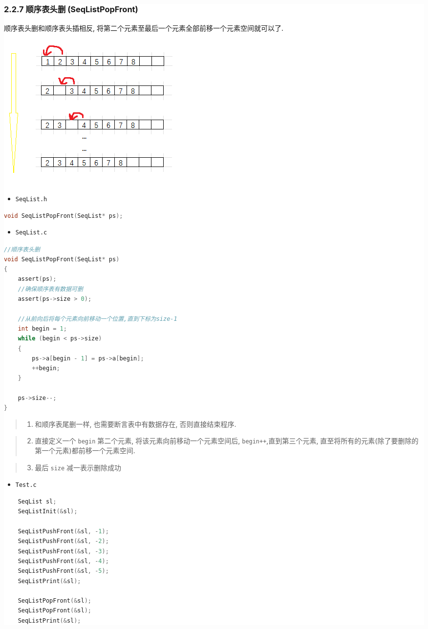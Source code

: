 ### 2.2.7 顺序表头删 (SeqListPopFront)
顺序表头删和顺序表头插相反, 将第二个元素至最后一个元素全部前移一个元素空间就可以了.

![1690643508635](image/顺序表/1690643508635.png)

- `SeqList.h`
```c
void SeqListPopFront(SeqList* ps);
```

- `SeqList.c`
```c
//顺序表头删
void SeqListPopFront(SeqList* ps)
{
	assert(ps);
	//确保顺序表有数据可删
	assert(ps->size > 0);
	
	//从前向后将每个元素向前移动一个位置,直到下标为size-1
	int begin = 1;
	while (begin < ps->size)
	{
		ps->a[begin - 1] = ps->a[begin];
		++begin;
	}
	
	ps->size--;
}
```
> 1. 和顺序表尾删一样, 也需要断言表中有数据存在, 否则直接结束程序.

> 2. 直接定义一个 `begin` 第二个元素, 将该元素向前移动一个元素空间后, `begin++`,直到第三个元素, 直至将所有的元素(除了要删除的第一个元素)都前移一个元素空间.

> 3. 最后 `size` 减一表示删除成功

- `Test.c`
```c
	SeqList sl;
	SeqListInit(&sl);

	SeqListPushFront(&sl, -1);
	SeqListPushFront(&sl, -2);
	SeqListPushFront(&sl, -3);
	SeqListPushFront(&sl, -4);
	SeqListPushFront(&sl, -5);
	SeqListPrint(&sl);

	SeqListPopFront(&sl);
	SeqListPopFront(&sl);
	SeqListPrint(&sl);
```